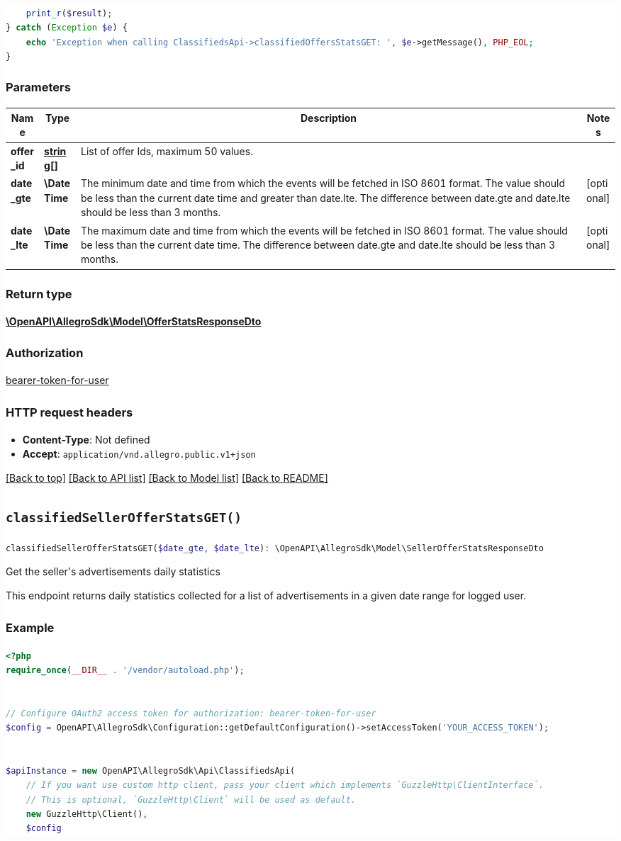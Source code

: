 ```php
    print_r($result);
} catch (Exception $e) {
    echo 'Exception when calling ClassifiedsApi->classifiedOffersStatsGET: ', $e->getMessage(), PHP_EOL;
}
```

### Parameters

Name | Type | Description  | Notes
------------- | ------------- | ------------- | -------------
 **offer_id** | [**string[]**](../Model/string.md)| List of offer Ids, maximum 50 values. |
 **date_gte** | **\DateTime**| The minimum date and time from which the events will be fetched in ISO 8601 format. The value should be less than the current date time and greater than date.lte. The difference between date.gte and date.lte should be less than 3 months. | [optional]
 **date_lte** | **\DateTime**| The maximum date and time from which the events will be fetched in ISO 8601 format. The value should be less than the current date time. The difference between date.gte and date.lte should be less than 3 months. | [optional]

### Return type

[**\OpenAPI\AllegroSdk\Model\OfferStatsResponseDto**](../Model/OfferStatsResponseDto.md)

### Authorization

[bearer-token-for-user](../../README.md#bearer-token-for-user)

### HTTP request headers

- **Content-Type**: Not defined
- **Accept**: `application/vnd.allegro.public.v1+json`

[[Back to top]](#) [[Back to API list]](../../README.md#endpoints)
[[Back to Model list]](../../README.md#models)
[[Back to README]](../../README.md)

## `classifiedSellerOfferStatsGET()`

```php
classifiedSellerOfferStatsGET($date_gte, $date_lte): \OpenAPI\AllegroSdk\Model\SellerOfferStatsResponseDto
```

Get the seller's advertisements daily statistics

This endpoint returns daily statistics collected for a list of advertisements in a given date range for logged user.

### Example

```php
<?php
require_once(__DIR__ . '/vendor/autoload.php');


// Configure OAuth2 access token for authorization: bearer-token-for-user
$config = OpenAPI\AllegroSdk\Configuration::getDefaultConfiguration()->setAccessToken('YOUR_ACCESS_TOKEN');


$apiInstance = new OpenAPI\AllegroSdk\Api\ClassifiedsApi(
    // If you want use custom http client, pass your client which implements `GuzzleHttp\ClientInterface`.
    // This is optional, `GuzzleHttp\Client` will be used as default.
    new GuzzleHttp\Client(),
    $config
```